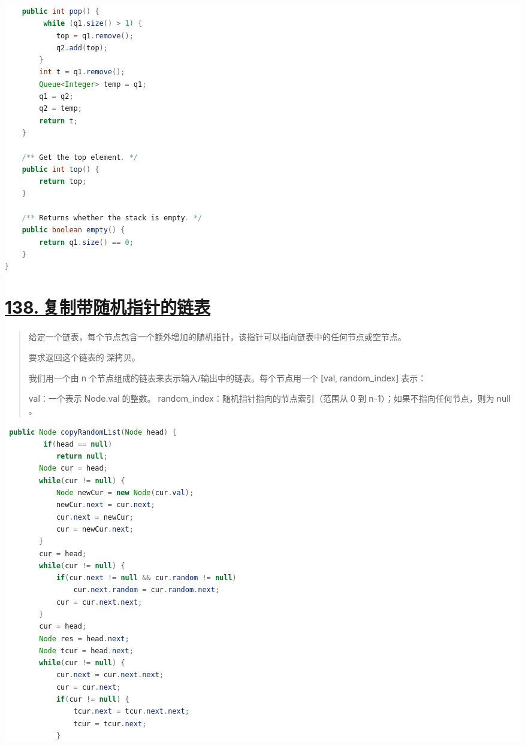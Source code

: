 ```java
    public int pop() {
         while (q1.size() > 1) {
            top = q1.remove();
            q2.add(top);
        }
        int t = q1.remove();
        Queue<Integer> temp = q1;
        q1 = q2;
        q2 = temp;
        return t;
    }
    
    /** Get the top element. */
    public int top() {
        return top;
    }
    
    /** Returns whether the stack is empty. */
    public boolean empty() {
        return q1.size() == 0;
    }
}
```

# [138. 复制带随机指针的链表](https://leetcode-cn.com/problems/copy-list-with-random-pointer/)

>   给定一个链表，每个节点包含一个额外增加的随机指针，该指针可以指向链表中的任何节点或空节点。
>
>   要求返回这个链表的 深拷贝。 
>
>   我们用一个由 n 个节点组成的链表来表示输入/输出中的链表。每个节点用一个 [val, random_index] 表示：
>
>   val：一个表示 Node.val 的整数。
>   random_index：随机指针指向的节点索引（范围从 0 到 n-1）；如果不指向任何节点，则为  null 。

```java
 public Node copyRandomList(Node head) {
         if(head == null)
            return null;
        Node cur = head;
        while(cur != null) {
            Node newCur = new Node(cur.val);
            newCur.next = cur.next;
            cur.next = newCur;
            cur = newCur.next;
        }
        cur = head;
        while(cur != null) {
            if(cur.next != null && cur.random != null)
                cur.next.random = cur.random.next;
            cur = cur.next.next;
        }
        cur = head;
        Node res = head.next;
        Node tcur = head.next;
        while(cur != null) {
            cur.next = cur.next.next;
            cur = cur.next;
            if(cur != null) {
                tcur.next = tcur.next.next;
                tcur = tcur.next;
            }
```